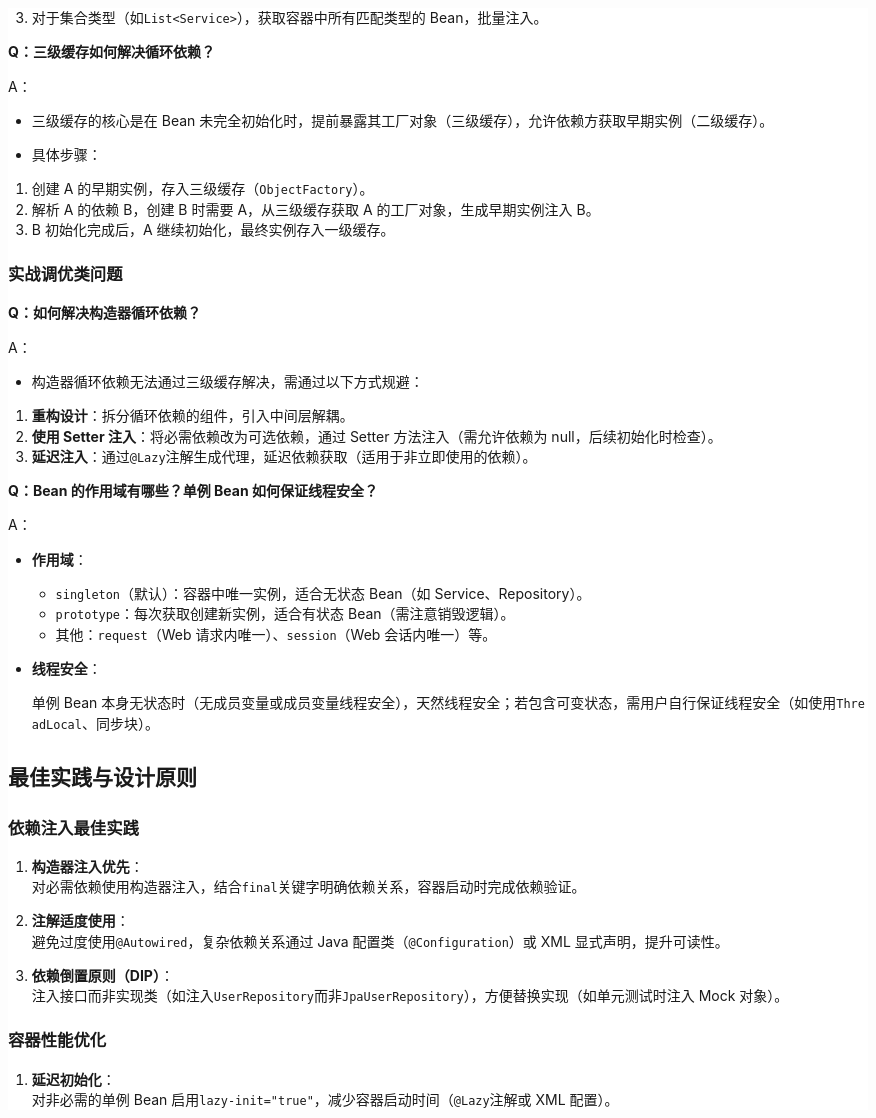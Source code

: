 3.  对于集合类型（如`List<Service>`），获取容器中所有匹配类型的 Bean，批量注入。
    

**Q：三级缓存如何解决循环依赖？**

A：

*   三级缓存的核心是在 Bean 未完全初始化时，提前暴露其工厂对象（三级缓存），允许依赖方获取早期实例（二级缓存）。
    
*   具体步骤：
    

1.  创建 A 的早期实例，存入三级缓存（`ObjectFactory`）。
2.  解析 A 的依赖 B，创建 B 时需要 A，从三级缓存获取 A 的工厂对象，生成早期实例注入 B。
3.  B 初始化完成后，A 继续初始化，最终实例存入一级缓存。

### 实战调优类问题

**Q：如何解决构造器循环依赖？**

A：

*   构造器循环依赖无法通过三级缓存解决，需通过以下方式规避：

1.  **重构设计**：拆分循环依赖的组件，引入中间层解耦。
2.  **使用 Setter 注入**：将必需依赖改为可选依赖，通过 Setter 方法注入（需允许依赖为 null，后续初始化时检查）。
3.  **延迟注入**：通过`@Lazy`注解生成代理，延迟依赖获取（适用于非立即使用的依赖）。

**Q：Bean 的作用域有哪些？单例 Bean 如何保证线程安全？**

A：

*   **作用域**：
    
    *   `singleton`（默认）：容器中唯一实例，适合无状态 Bean（如 Service、Repository）。
    *   `prototype`：每次获取创建新实例，适合有状态 Bean（需注意销毁逻辑）。
    *   其他：`request`（Web 请求内唯一）、`session`（Web 会话内唯一）等。
*   **线程安全**：
    
    单例 Bean 本身无状态时（无成员变量或成员变量线程安全），天然线程安全；若包含可变状态，需用户自行保证线程安全（如使用`ThreadLocal`、同步块）。
    

最佳实践与设计原则
---------

### 依赖注入最佳实践

1.  **构造器注入优先**：  
    对必需依赖使用构造器注入，结合`final`关键字明确依赖关系，容器启动时完成依赖验证。
    
2.  **注解适度使用**：  
    避免过度使用`@Autowired`，复杂依赖关系通过 Java 配置类（`@Configuration`）或 XML 显式声明，提升可读性。
    
3.  **依赖倒置原则（DIP）**：  
    注入接口而非实现类（如注入`UserRepository`而非`JpaUserRepository`），方便替换实现（如单元测试时注入 Mock 对象）。
    

### 容器性能优化

1.  **延迟初始化**：  
    对非必需的单例 Bean 启用`lazy-init="true"`，减少容器启动时间（`@Lazy`注解或 XML 配置）。
    